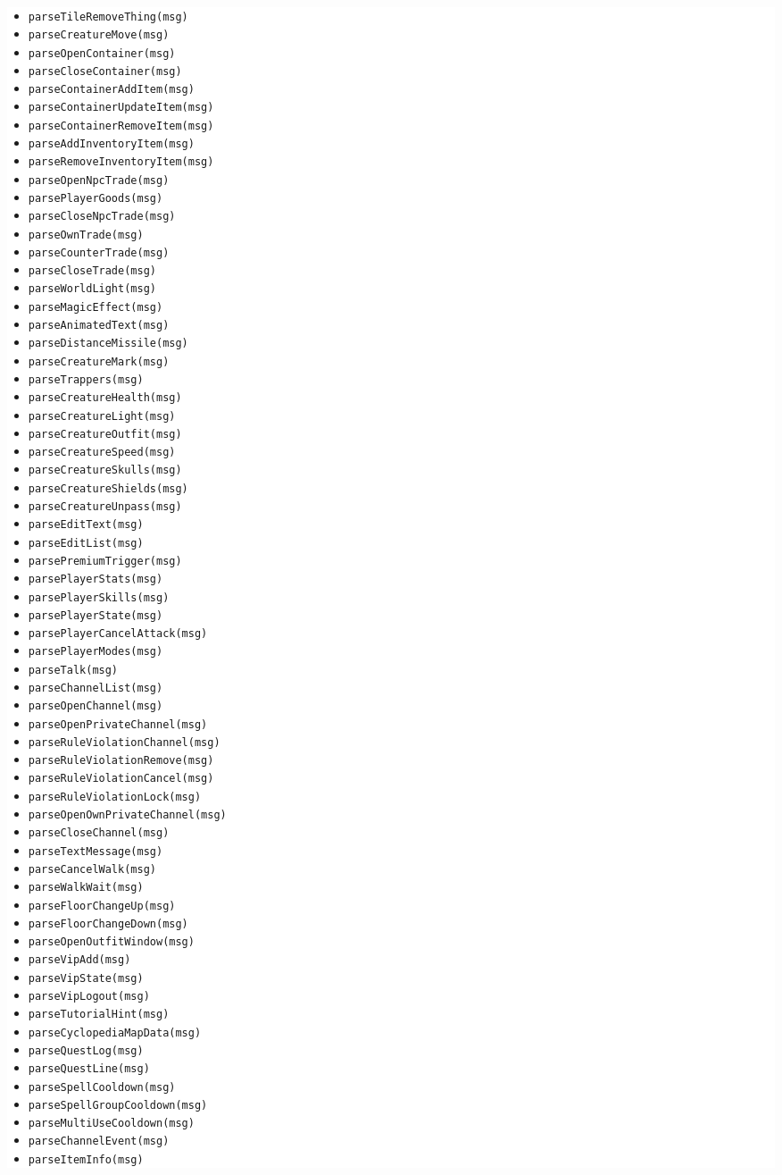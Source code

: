 - `parseTileRemoveThing(msg)`
- `parseCreatureMove(msg)`
- `parseOpenContainer(msg)`
- `parseCloseContainer(msg)`
- `parseContainerAddItem(msg)`
- `parseContainerUpdateItem(msg)`
- `parseContainerRemoveItem(msg)`
- `parseAddInventoryItem(msg)`
- `parseRemoveInventoryItem(msg)`
- `parseOpenNpcTrade(msg)`
- `parsePlayerGoods(msg)`
- `parseCloseNpcTrade(msg)`
- `parseOwnTrade(msg)`
- `parseCounterTrade(msg)`
- `parseCloseTrade(msg)`
- `parseWorldLight(msg)`
- `parseMagicEffect(msg)`
- `parseAnimatedText(msg)`
- `parseDistanceMissile(msg)`
- `parseCreatureMark(msg)`
- `parseTrappers(msg)`
- `parseCreatureHealth(msg)`
- `parseCreatureLight(msg)`
- `parseCreatureOutfit(msg)`
- `parseCreatureSpeed(msg)`
- `parseCreatureSkulls(msg)`
- `parseCreatureShields(msg)`
- `parseCreatureUnpass(msg)`
- `parseEditText(msg)`
- `parseEditList(msg)`
- `parsePremiumTrigger(msg)`
- `parsePlayerStats(msg)`
- `parsePlayerSkills(msg)`
- `parsePlayerState(msg)`
- `parsePlayerCancelAttack(msg)`
- `parsePlayerModes(msg)`
- `parseTalk(msg)`
- `parseChannelList(msg)`
- `parseOpenChannel(msg)`
- `parseOpenPrivateChannel(msg)`
- `parseRuleViolationChannel(msg)`
- `parseRuleViolationRemove(msg)`
- `parseRuleViolationCancel(msg)`
- `parseRuleViolationLock(msg)`
- `parseOpenOwnPrivateChannel(msg)`
- `parseCloseChannel(msg)`
- `parseTextMessage(msg)`
- `parseCancelWalk(msg)`
- `parseWalkWait(msg)`
- `parseFloorChangeUp(msg)`
- `parseFloorChangeDown(msg)`
- `parseOpenOutfitWindow(msg)`
- `parseVipAdd(msg)`
- `parseVipState(msg)`
- `parseVipLogout(msg)`
- `parseTutorialHint(msg)`
- `parseCyclopediaMapData(msg)`
- `parseQuestLog(msg)`
- `parseQuestLine(msg)`
- `parseSpellCooldown(msg)`
- `parseSpellGroupCooldown(msg)`
- `parseMultiUseCooldown(msg)`
- `parseChannelEvent(msg)`
- `parseItemInfo(msg)`